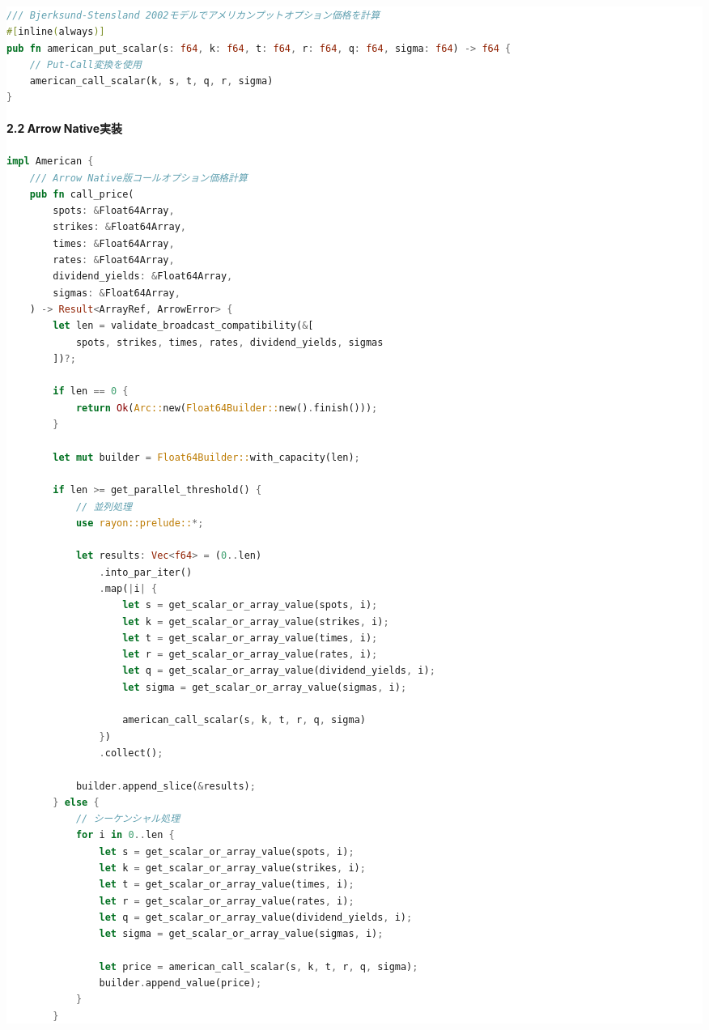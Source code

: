 ```rust
/// Bjerksund-Stensland 2002モデルでアメリカンプットオプション価格を計算
#[inline(always)]
pub fn american_put_scalar(s: f64, k: f64, t: f64, r: f64, q: f64, sigma: f64) -> f64 {
    // Put-Call変換を使用
    american_call_scalar(k, s, t, q, r, sigma)
}
```

#### 2.2 Arrow Native実装
```rust
impl American {
    /// Arrow Native版コールオプション価格計算
    pub fn call_price(
        spots: &Float64Array,
        strikes: &Float64Array,
        times: &Float64Array,
        rates: &Float64Array,
        dividend_yields: &Float64Array,
        sigmas: &Float64Array,
    ) -> Result<ArrayRef, ArrowError> {
        let len = validate_broadcast_compatibility(&[
            spots, strikes, times, rates, dividend_yields, sigmas
        ])?;
        
        if len == 0 {
            return Ok(Arc::new(Float64Builder::new().finish()));
        }
        
        let mut builder = Float64Builder::with_capacity(len);
        
        if len >= get_parallel_threshold() {
            // 並列処理
            use rayon::prelude::*;
            
            let results: Vec<f64> = (0..len)
                .into_par_iter()
                .map(|i| {
                    let s = get_scalar_or_array_value(spots, i);
                    let k = get_scalar_or_array_value(strikes, i);
                    let t = get_scalar_or_array_value(times, i);
                    let r = get_scalar_or_array_value(rates, i);
                    let q = get_scalar_or_array_value(dividend_yields, i);
                    let sigma = get_scalar_or_array_value(sigmas, i);
                    
                    american_call_scalar(s, k, t, r, q, sigma)
                })
                .collect();
            
            builder.append_slice(&results);
        } else {
            // シーケンシャル処理
            for i in 0..len {
                let s = get_scalar_or_array_value(spots, i);
                let k = get_scalar_or_array_value(strikes, i);
                let t = get_scalar_or_array_value(times, i);
                let r = get_scalar_or_array_value(rates, i);
                let q = get_scalar_or_array_value(dividend_yields, i);
                let sigma = get_scalar_or_array_value(sigmas, i);
                
                let price = american_call_scalar(s, k, t, r, q, sigma);
                builder.append_value(price);
            }
        }
```